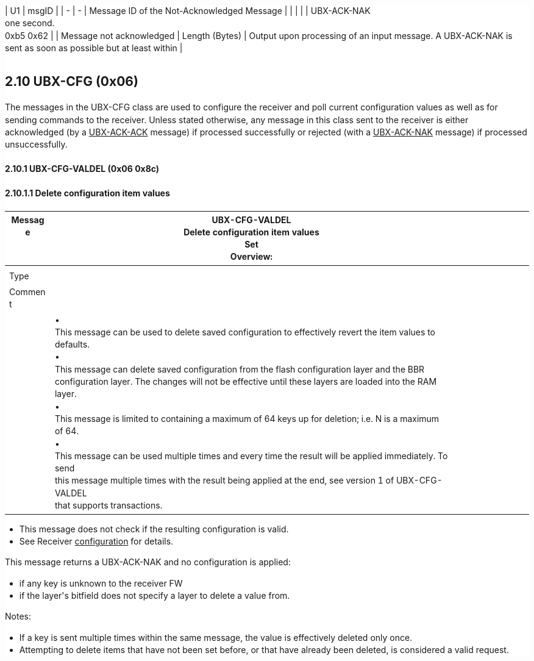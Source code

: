 | U1                    | msgID |                                         | -     | -                        | Message ID of the Not-Acknowledged Message |                                                                                                           |
|                       |       | UBX-ACK-NAK<br>one second.<br>0xb5 0x62 |       | Message not acknowledged | Length (Bytes)                             | Output upon processing of an input message. A UBX-ACK-NAK is sent as soon as possible but at least within |

## <span id="page-16-3"></span>**2.10 UBX-CFG (0x06)**

The messages in the UBX-CFG class are used to configure the receiver and poll current configuration values as well as for sending commands to the receiver. Unless stated otherwise, any message in this class sent to the receiver is either acknowledged (by a [UBX-ACK-ACK](#page-15-2) message) if processed successfully or rejected (with a [UBX-ACK-NAK](#page-16-1) message) if processed unsuccessfully.

#### <span id="page-16-4"></span>**2.10.1 UBX-CFG-VALDEL (0x06 0x8c)**

#### <span id="page-16-5"></span>**2.10.1.1 Delete configuration item values**

| Message | UBX-CFG-VALDEL<br>Delete configuration item values<br>Set<br>Overview:                                                                                                                                                                                                                                                                                                                                                                                                                                                                                                                                                                                                                              |  |  |  |  |  |  |  |  |  |
|---------|-----------------------------------------------------------------------------------------------------------------------------------------------------------------------------------------------------------------------------------------------------------------------------------------------------------------------------------------------------------------------------------------------------------------------------------------------------------------------------------------------------------------------------------------------------------------------------------------------------------------------------------------------------------------------------------------------------|--|--|--|--|--|--|--|--|--|
|         |                                                                                                                                                                                                                                                                                                                                                                                                                                                                                                                                                                                                                                                                                                     |  |  |  |  |  |  |  |  |  |
| Type    |                                                                                                                                                                                                                                                                                                                                                                                                                                                                                                                                                                                                                                                                                                     |  |  |  |  |  |  |  |  |  |
| Comment |                                                                                                                                                                                                                                                                                                                                                                                                                                                                                                                                                                                                                                                                                                     |  |  |  |  |  |  |  |  |  |
|         | •<br>This message can be used to delete saved configuration to effectively revert the item values to defaults.<br>•<br>This message can delete saved configuration from the flash configuration layer and the BBR<br>configuration layer. The changes will not be effective until these layers are loaded into the RAM layer.<br>•<br>This message is limited to containing a maximum of 64 keys up for deletion; i.e. N is a maximum of 64.<br>•<br>This message can be used multiple times and every time the result will be applied immediately. To send<br>this message multiple times with the result being applied at the end, see version 1 of UBX-CFG-VALDEL<br>that supports transactions. |  |  |  |  |  |  |  |  |  |



- This message does not check if the resulting configuration is valid.
- See Receiver [configuration](#page-28-0) for details.

This message returns a UBX-ACK-NAK and no configuration is applied:

- if any key is unknown to the receiver FW
- if the layer's bitfield does not specify a layer to delete a value from.

Notes:

- If a key is sent multiple times within the same message, the value is effectively deleted only once.
- Attempting to delete items that have not been set before, or that have already been deleted, is considered a valid request.
